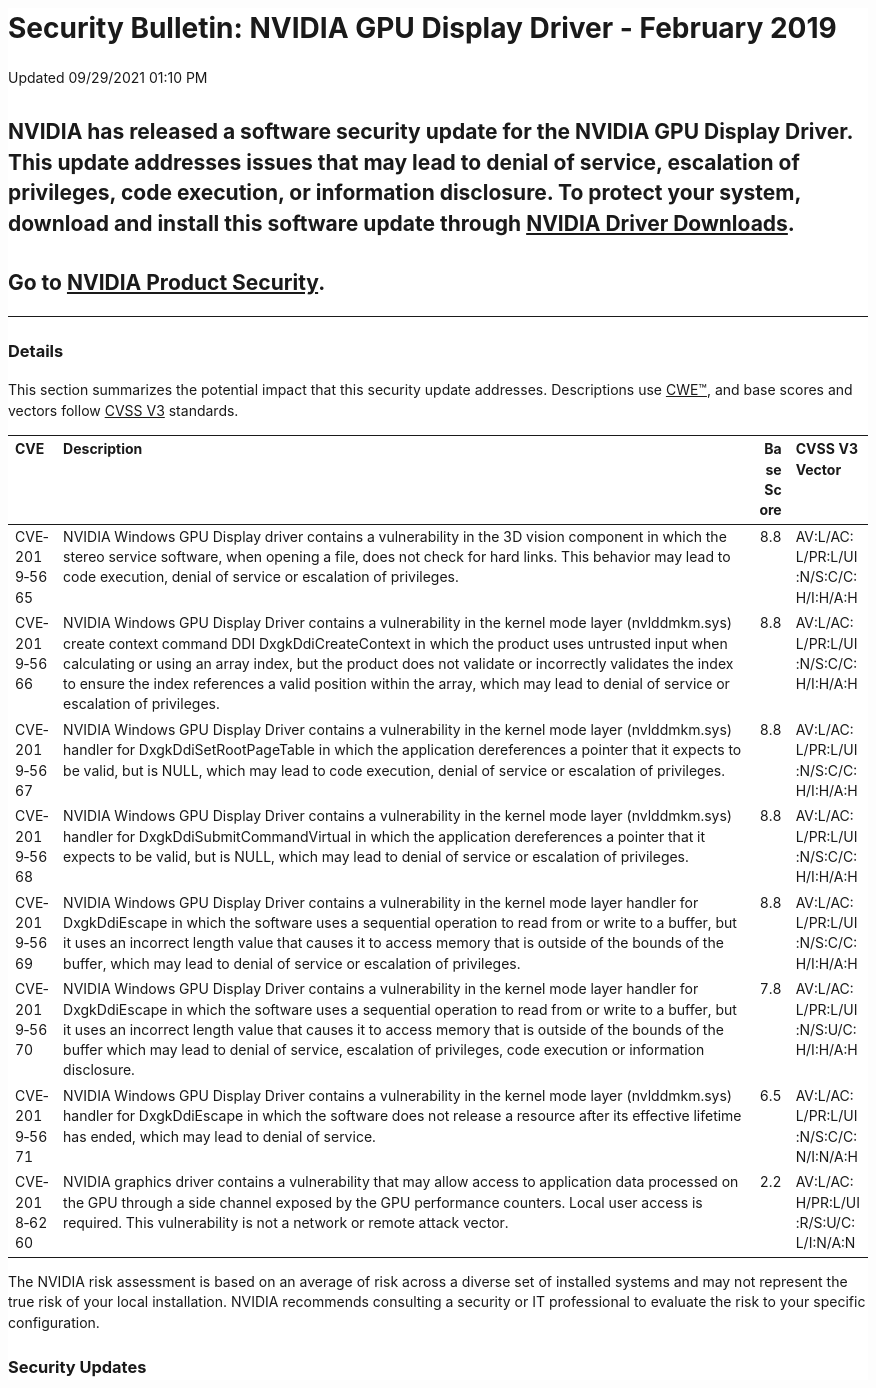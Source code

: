 

Security Bulletin: NVIDIA GPU Display Driver - February 2019
============================================================




 Updated 09/29/2021 01:10 PM



NVIDIA has released a software security update for the NVIDIA GPU Display Driver. This update addresses issues that may lead to denial of service, escalation of privileges, code execution, or information disclosure. To protect your system, download and install this software update through [NVIDIA Driver Downloads](https://www.nvidia.com/Download/index.aspx).
------------------------------------------------------------------------------------------------------------------------------------------------------------------------------------------------------------------------------------------------------------------------------------------------------------------------------------------------------------------------


Go to [NVIDIA Product Security](http://www.nvidia.com/product-security/).
-------------------------------------------------------------------------






---




### Details


This section summarizes the potential impact that this security update addresses. Descriptions use [CWE™](https://cwe.mitre.org/), and base scores and vectors follow [CVSS V3](https://www.first.org/cvss/user-guide) standards.


| CVE | Description | Base Score | CVSS V3 Vector |
|:--------------|:-----------------------------------------------------------------------------------------------------------------------------------------------------------------------------------------------------------------------------------------------------------------------------------------------------------------------------------------------------------------------------------------------------------------------------------------------|-------------:|:------------------------------------|
| CVE‑2019‑5665 | NVIDIA Windows GPU Display driver contains a vulnerability in the 3D vision component in which the stereo service software, when opening a file, does not check for hard links. This behavior may lead to code execution, denial of service or escalation of privileges. | 8.8 | AV:L/AC:L/PR:L/UI:N/S:C/C:H/I:H/A:H |
| CVE‑2019‑5666 | NVIDIA Windows GPU Display Driver contains a vulnerability in the kernel mode layer (nvlddmkm.sys) create context command DDI DxgkDdiCreateContext in which the product uses untrusted input when calculating or using an array index, but the product does not validate or incorrectly validates the index to ensure the index references a valid position within the array, which may lead to denial of service or escalation of privileges. | 8.8 | AV:L/AC:L/PR:L/UI:N/S:C/C:H/I:H/A:H |
| CVE‑2019‑5667 | NVIDIA Windows GPU Display Driver contains a vulnerability in the kernel mode layer (nvlddmkm.sys) handler for DxgkDdiSetRootPageTable in which the application dereferences a pointer that it expects to be valid, but is NULL, which may lead to code execution, denial of service or escalation of privileges. | 8.8 | AV:L/AC:L/PR:L/UI:N/S:C/C:H/I:H/A:H |
| CVE‑2019‑5668 | NVIDIA Windows GPU Display Driver contains a vulnerability in the kernel mode layer (nvlddmkm.sys) handler for DxgkDdiSubmitCommandVirtual in which the application dereferences a pointer that it expects to be valid, but is NULL, which may lead to denial of service or escalation of privileges. | 8.8 | AV:L/AC:L/PR:L/UI:N/S:C/C:H/I:H/A:H |
| CVE‑2019‑5669 | NVIDIA Windows GPU Display Driver contains a vulnerability in the kernel mode layer handler for DxgkDdiEscape in which the software uses a sequential operation to read from or write to a buffer, but it uses an incorrect length value that causes it to access memory that is outside of the bounds of the buffer, which may lead to denial of service or escalation of privileges. | 8.8 | AV:L/AC:L/PR:L/UI:N/S:C/C:H/I:H/A:H |
| CVE‑2019‑5670 | NVIDIA Windows GPU Display Driver contains a vulnerability in the kernel mode layer handler for DxgkDdiEscape in which the software uses a sequential operation to read from or write to a buffer, but it uses an incorrect length value that causes it to access memory that is outside of the bounds of the buffer which may lead to denial of service, escalation of privileges, code execution or information disclosure. | 7.8 | AV:L/AC:L/PR:L/UI:N/S:U/C:H/I:H/A:H |
| CVE‑2019‑5671 | NVIDIA Windows GPU Display Driver contains a vulnerability in the kernel mode layer (nvlddmkm.sys) handler for DxgkDdiEscape in which the software does not release a resource after its effective lifetime has ended, which may lead to denial of service. | 6.5 | AV:L/AC:L/PR:L/UI:N/S:C/C:N/I:N/A:H |
| CVE‑2018‑6260 | NVIDIA graphics driver contains a vulnerability that may allow access to application data processed on the GPU through a side channel exposed by the GPU performance counters. Local user access is required. This vulnerability is not a network or remote attack vector. | 2.2 | AV:L/AC:H/PR:L/UI:R/S:U/C:L/I:N/A:N |
The NVIDIA risk assessment is based on an average of risk across a diverse set of installed systems and may not represent the true risk of your local installation. NVIDIA recommends consulting a security or IT professional to evaluate the risk to your specific configuration.


### Security Updates
